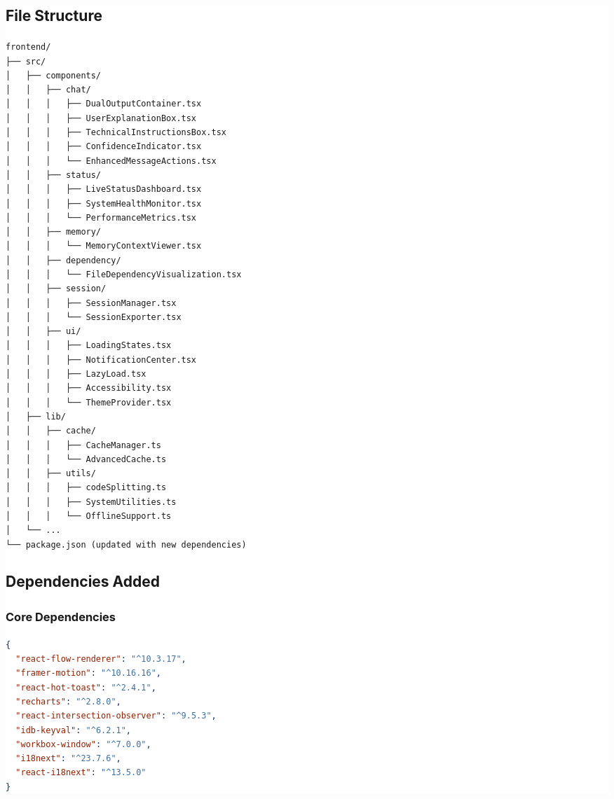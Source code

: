 ## File Structure

```
frontend/
├── src/
│   ├── components/
│   │   ├── chat/
│   │   │   ├── DualOutputContainer.tsx
│   │   │   ├── UserExplanationBox.tsx
│   │   │   ├── TechnicalInstructionsBox.tsx
│   │   │   ├── ConfidenceIndicator.tsx
│   │   │   └── EnhancedMessageActions.tsx
│   │   ├── status/
│   │   │   ├── LiveStatusDashboard.tsx
│   │   │   ├── SystemHealthMonitor.tsx
│   │   │   └── PerformanceMetrics.tsx
│   │   ├── memory/
│   │   │   └── MemoryContextViewer.tsx
│   │   ├── dependency/
│   │   │   └── FileDependencyVisualization.tsx
│   │   ├── session/
│   │   │   ├── SessionManager.tsx
│   │   │   └── SessionExporter.tsx
│   │   ├── ui/
│   │   │   ├── LoadingStates.tsx
│   │   │   ├── NotificationCenter.tsx
│   │   │   ├── LazyLoad.tsx
│   │   │   ├── Accessibility.tsx
│   │   │   └── ThemeProvider.tsx
│   ├── lib/
│   │   ├── cache/
│   │   │   ├── CacheManager.ts
│   │   │   └── AdvancedCache.ts
│   │   ├── utils/
│   │   │   ├── codeSplitting.ts
│   │   │   ├── SystemUtilities.ts
│   │   │   └── OfflineSupport.ts
│   └── ...
└── package.json (updated with new dependencies)
```

## Dependencies Added

### Core Dependencies
```json
{
  "react-flow-renderer": "^10.3.17",
  "framer-motion": "^10.16.16",
  "react-hot-toast": "^2.4.1",
  "recharts": "^2.8.0",
  "react-intersection-observer": "^9.5.3",
  "idb-keyval": "^6.2.1",
  "workbox-window": "^7.0.0",
  "i18next": "^23.7.6",
  "react-i18next": "^13.5.0"
}
```
